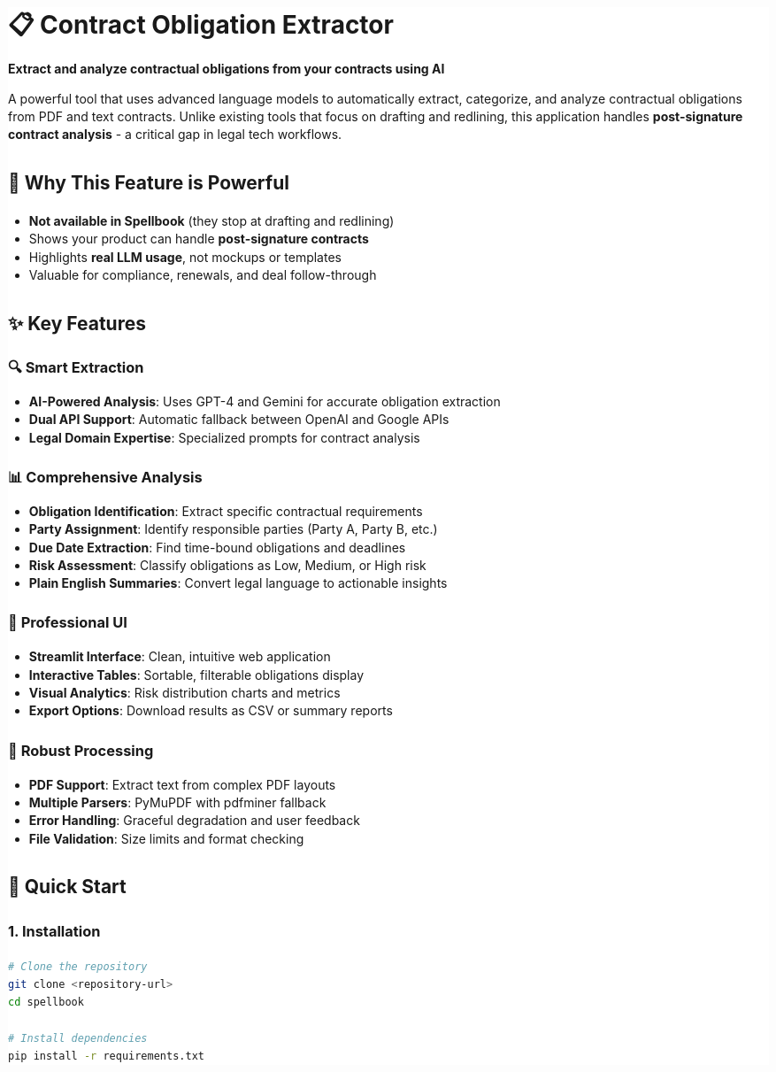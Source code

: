 # 📋 Contract Obligation Extractor

**Extract and analyze contractual obligations from your contracts using AI**

A powerful tool that uses advanced language models to automatically extract, categorize, and analyze contractual obligations from PDF and text contracts. Unlike existing tools that focus on drafting and redlining, this application handles **post-signature contract analysis** - a critical gap in legal tech workflows.

## 🎯 **Why This Feature is Powerful**

- **Not available in Spellbook** (they stop at drafting and redlining)
- Shows your product can handle **post-signature contracts**
- Highlights **real LLM usage**, not mockups or templates
- Valuable for compliance, renewals, and deal follow-through

## ✨ **Key Features**

### 🔍 **Smart Extraction**
- **AI-Powered Analysis**: Uses GPT-4 and Gemini for accurate obligation extraction
- **Dual API Support**: Automatic fallback between OpenAI and Google APIs
- **Legal Domain Expertise**: Specialized prompts for contract analysis

### 📊 **Comprehensive Analysis**
- **Obligation Identification**: Extract specific contractual requirements
- **Party Assignment**: Identify responsible parties (Party A, Party B, etc.)
- **Due Date Extraction**: Find time-bound obligations and deadlines
- **Risk Assessment**: Classify obligations as Low, Medium, or High risk
- **Plain English Summaries**: Convert legal language to actionable insights

### 🎨 **Professional UI**
- **Streamlit Interface**: Clean, intuitive web application
- **Interactive Tables**: Sortable, filterable obligations display
- **Visual Analytics**: Risk distribution charts and metrics
- **Export Options**: Download results as CSV or summary reports

### 🔧 **Robust Processing**
- **PDF Support**: Extract text from complex PDF layouts
- **Multiple Parsers**: PyMuPDF with pdfminer fallback
- **Error Handling**: Graceful degradation and user feedback
- **File Validation**: Size limits and format checking

## 🚀 **Quick Start**

### 1. **Installation**

```bash
# Clone the repository
git clone <repository-url>
cd spellbook

# Install dependencies
pip install -r requirements.txt
```
